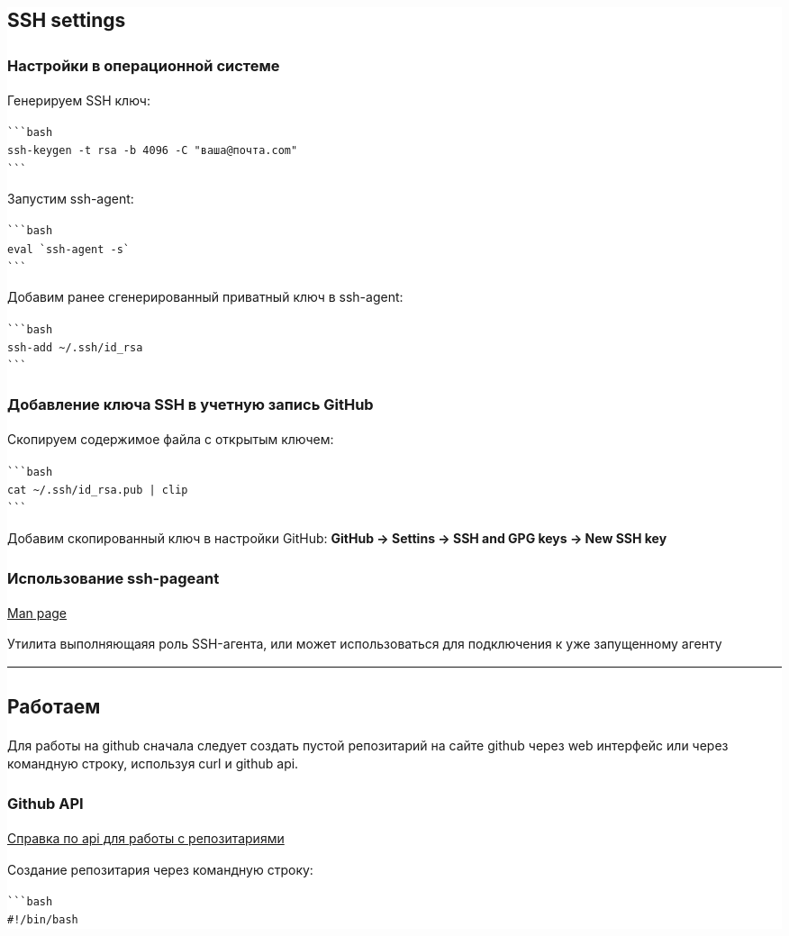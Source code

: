 ## SSH settings

### Настройки в операционной системе

Генерируем SSH ключ:

    ```bash
    ssh-keygen -t rsa -b 4096 -C "ваша@почта.com"
    ```

Запустим  ssh-agent:

    ```bash
    eval `ssh-agent -s`
    ```

Добавим ранее сгенерированный приватный ключ в ssh-agent:

    ```bash
    ssh-add ~/.ssh/id_rsa
    ```

### Добавление ключа SSH в учетную запись GitHub

Скопируем содержимое файла с открытым ключем:

    ```bash
    cat ~/.ssh/id_rsa.pub | clip
    ```

Добавим скопированный ключ в настройки GitHub:
    **GitHub -> Settins -> SSH and GPG keys -> New SSH key**

### Использование ssh-pageant

[Man page](https://www.mankier.com/1/pageant)

Утилита выполняющаяя роль SSH-агента, или может использоваться для подключения к уже запущенному агенту

********************************************************************************

## Работаем

Для работы на github сначала следует создать пустой репозитарий на сайте github через web интерфейс или через командную строку, используя curl и github api.

### Github API

[Справка по api для работы с репозитариями](https://docs.github.com/en/rest/repos/repos?apiVersion=2022-11-28#create-a-repository-for-the-authenticated-user)

Создание репозитария через командную строку:

    ```bash
    #!/bin/bash
